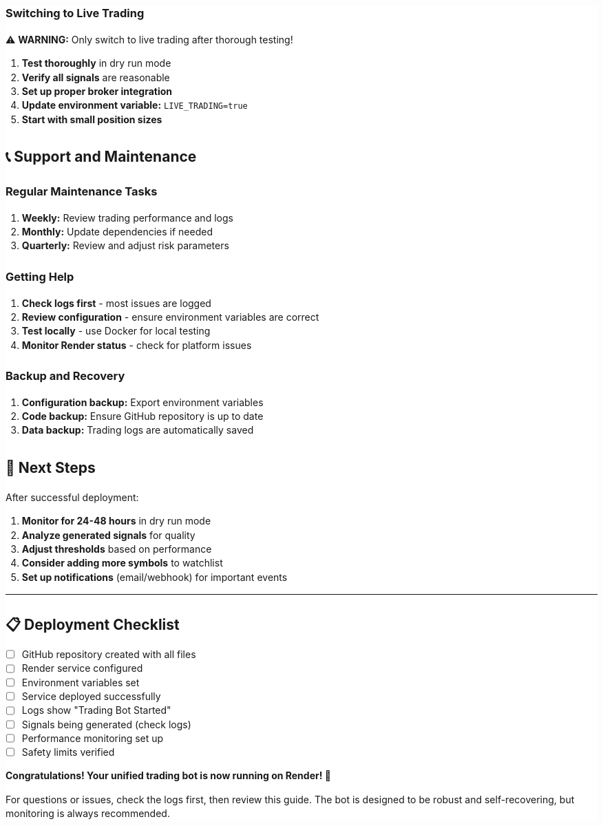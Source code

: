 ### Switching to Live Trading

⚠️ **WARNING:** Only switch to live trading after thorough testing!

1. **Test thoroughly** in dry run mode
2. **Verify all signals** are reasonable
3. **Set up proper broker integration**
4. **Update environment variable:** `LIVE_TRADING=true`
5. **Start with small position sizes**

## 📞 Support and Maintenance

### Regular Maintenance Tasks

1. **Weekly:** Review trading performance and logs
2. **Monthly:** Update dependencies if needed
3. **Quarterly:** Review and adjust risk parameters

### Getting Help

1. **Check logs first** - most issues are logged
2. **Review configuration** - ensure environment variables are correct
3. **Test locally** - use Docker for local testing
4. **Monitor Render status** - check for platform issues

### Backup and Recovery

1. **Configuration backup:** Export environment variables
2. **Code backup:** Ensure GitHub repository is up to date
3. **Data backup:** Trading logs are automatically saved

## 🎯 Next Steps

After successful deployment:

1. **Monitor for 24-48 hours** in dry run mode
2. **Analyze generated signals** for quality
3. **Adjust thresholds** based on performance
4. **Consider adding more symbols** to watchlist
5. **Set up notifications** (email/webhook) for important events

---

## 📋 Deployment Checklist

- [ ] GitHub repository created with all files
- [ ] Render service configured
- [ ] Environment variables set
- [ ] Service deployed successfully
- [ ] Logs show "Trading Bot Started"
- [ ] Signals being generated (check logs)
- [ ] Performance monitoring set up
- [ ] Safety limits verified

**Congratulations! Your unified trading bot is now running on Render! 🎉**

For questions or issues, check the logs first, then review this guide. The bot is designed to be robust and self-recovering, but monitoring is always recommended.
